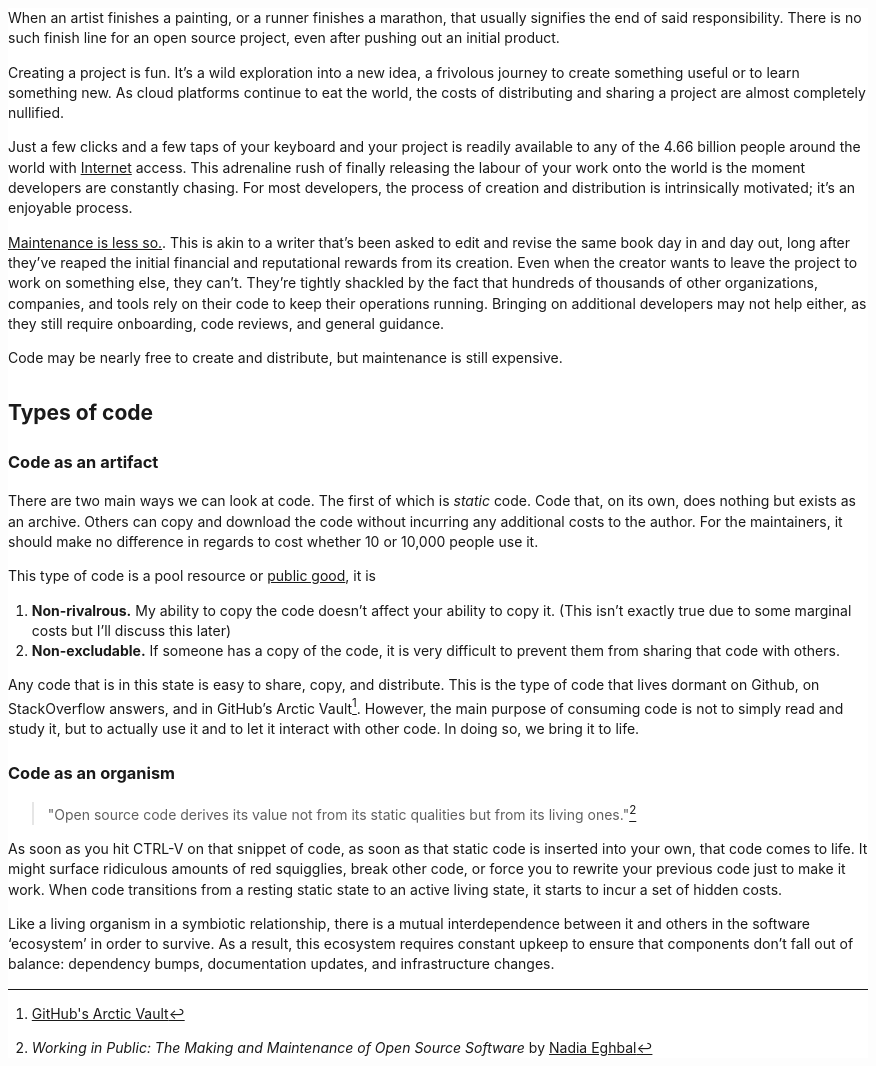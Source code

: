 When an artist finishes a painting, or a runner finishes a marathon, that usually signifies the end of said responsibility. There is no such finish line for an open source project, even after pushing out an initial product.

Creating a project is fun. It’s a wild exploration into a new idea, a frivolous journey to create something useful or to learn something new. As cloud platforms continue to eat the world, the costs of distributing and sharing a project are almost completely nullified.

Just a few clicks and a few taps of your keyboard and your project is readily available to any of the 4.66 billion people around the world with [Internet](thoughts/Internet.md) access. This adrenaline rush of finally releasing the labour of your work onto the world is the moment developers are constantly chasing. For most developers, the process of creation and distribution is intrinsically motivated; it’s an enjoyable process.

[Maintenance is less so.](thoughts/maintenance.md). This is akin to a writer that’s been asked to edit and revise the same book day in and day out, long after they’ve reaped the initial financial and reputational rewards from its creation. Even when the creator wants to leave the project to work on something else, they can’t. They’re tightly shackled by the fact that hundreds of thousands of other organizations, companies, and tools rely on their code to keep their operations running. Bringing on additional developers may not help either, as they still require onboarding, code reviews, and general guidance.

Code may be nearly free to create and distribute, but maintenance is still expensive.

## Types of code
### Code as an artifact
There are two main ways we can look at code. The first of which is *static* code. Code that, on its own, does nothing but exists as an archive. Others can copy and download the code without incurring any additional costs to the author. For the maintainers, it should make no difference in regards to cost whether 10 or 10,000 people use it.

This type of code is a pool resource or [public good](thoughts/public%20goods.md), it is
1. **Non-rivalrous.** My ability to copy the code doesn’t affect your ability to copy it. (This isn’t exactly true due to some marginal costs but I’ll discuss this later)
2. **Non-excludable.** If someone has a copy of the code, it is very difficult to prevent them from sharing that code with others.

Any code that is in this state is easy to share, copy, and distribute. This is the type of code that lives dormant on Github, on StackOverflow answers, and in GitHub’s Arctic Vault[^2]. However, the main purpose of consuming code is not to simply read and study it, but to actually use it and to let it interact with other code.
In doing so, we bring it to life.


### Code as an organism
> "Open source code derives its value not from its static qualities but from its living ones."[^1]

As soon as you hit CTRL-V on that snippet of code, as soon as that static code is inserted into your own, that code comes to life. It might surface  ridiculous amounts of red squigglies, break other code, or force you to rewrite your previous code just to make it work. When code transitions from a resting static state to an active living state, it starts to incur a set of hidden costs.

Like a living organism in a symbiotic relationship, there is a mutual interdependence between it and others in the software ‘ecosystem’ in order to survive. As a result, this ecosystem requires constant upkeep to ensure that components don’t fall out of balance: dependency bumps, documentation updates, and infrastructure changes.


[^1]: *Working in Public: The Making and Maintenance of Open Source Software* by [Nadia Eghbal](https://nadiaeghbal.com/)
[^2]: [GitHub's Arctic Vault](https://archiveprogram.github.com/)
[^3]: [BentoML](https://github.com/bentoml/BentoML)
